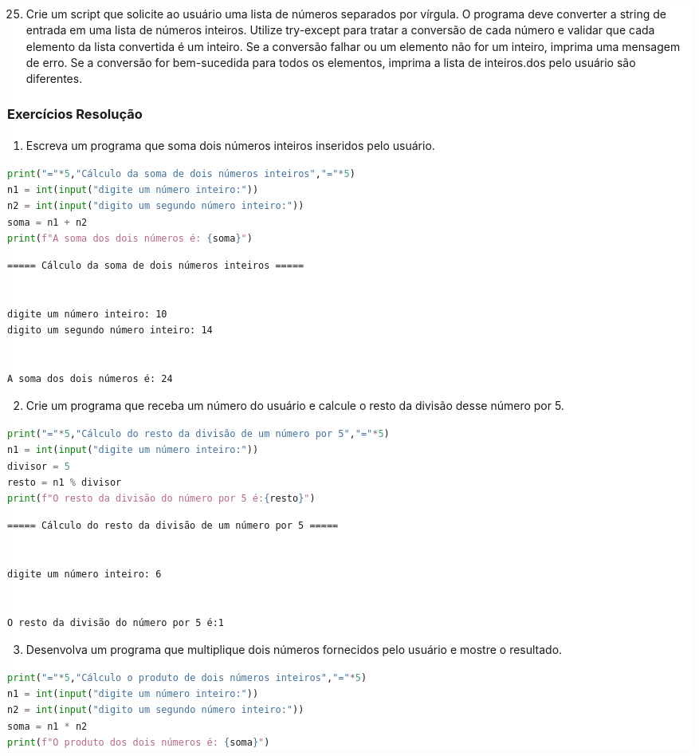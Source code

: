 25. Crie um script que solicite ao usuário uma lista de números separados por vírgula. O programa deve converter a string de entrada em uma lista de números inteiros. Utilize try-except para tratar a conversão de cada número e validar que cada elemento da lista convertida é um inteiro. Se a conversão falhar ou um elemento não for um inteiro, imprima uma mensagem de erro. Se a conversão for bem-sucedida para todos os elementos, imprima a lista de inteiros.dos pelo usuário são diferentes.

### Exercícios Resolução



1. Escreva um programa que soma dois números inteiros inseridos pelo usuário.


```python
print("="*5,"Cálculo da soma de dois números inteiros","="*5)
n1 = int(input("digite um número inteiro:"))
n2 = int(input("digito um segundo número inteiro:"))
soma = n1 + n2
print(f"A soma dos dois números é: {soma}")
```

    ===== Cálculo da soma de dois números inteiros =====


    digite um número inteiro: 10
    digito um segundo número inteiro: 14


    A soma dos dois números é: 24


2. Crie um programa que receba um número do usuário e calcule o resto da divisão desse número por 5.


```python
print("="*5,"Cálculo do resto da divisão de um número por 5","="*5)
n1 = int(input("digite um número inteiro:"))
divisor = 5 
resto = n1 % divisor
print(f"O resto da divisão do número por 5 é:{resto}")
```

    ===== Cálculo do resto da divisão de um número por 5 =====


    digite um número inteiro: 6


    O resto da divisão do número por 5 é:1


3. Desenvolva um programa que multiplique dois números fornecidos pelo usuário e mostre o resultado.



```python
print("="*5,"Cálculo o produto de dois números inteiros","="*5)
n1 = int(input("digite um número inteiro:"))
n2 = int(input("digito um segundo número inteiro:"))
soma = n1 * n2
print(f"O produto dos dois números é: {soma}")
```
